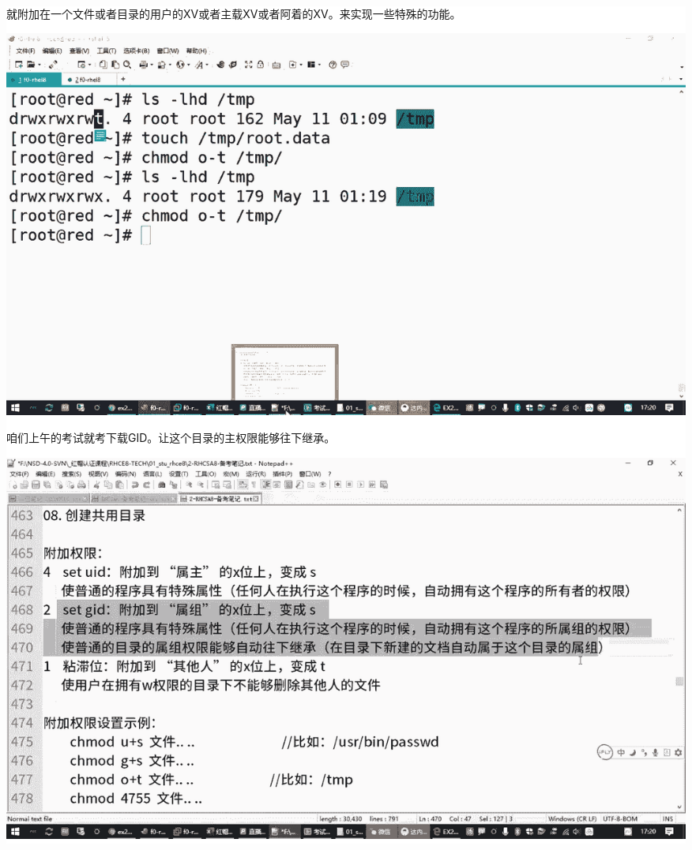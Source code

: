 就附加在一个文件或者目录的用户的XV或者主载XV或者阿着的XV。来实现一些特殊的功能。

![](img/3353efa715b2c1e117d3276d1bf33ce7_54.png)

咱们上午的考试就考下载GID。让这个目录的主权限能够往下继承。

![](img/3353efa715b2c1e117d3276d1bf33ce7_56.png)
